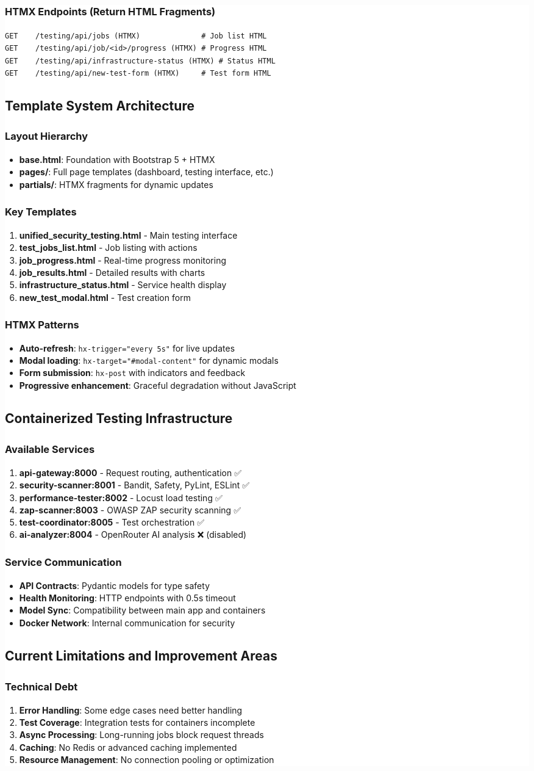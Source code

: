 ### HTMX Endpoints (Return HTML Fragments)
```
GET    /testing/api/jobs (HTMX)              # Job list HTML
GET    /testing/api/job/<id>/progress (HTMX) # Progress HTML
GET    /testing/api/infrastructure-status (HTMX) # Status HTML
GET    /testing/api/new-test-form (HTMX)     # Test form HTML
```

## Template System Architecture

### Layout Hierarchy
- **base.html**: Foundation with Bootstrap 5 + HTMX
- **pages/**: Full page templates (dashboard, testing interface, etc.)
- **partials/**: HTMX fragments for dynamic updates

### Key Templates
1. **unified_security_testing.html** - Main testing interface
2. **test_jobs_list.html** - Job listing with actions
3. **job_progress.html** - Real-time progress monitoring
4. **job_results.html** - Detailed results with charts
5. **infrastructure_status.html** - Service health display
6. **new_test_modal.html** - Test creation form

### HTMX Patterns
- **Auto-refresh**: `hx-trigger="every 5s"` for live updates
- **Modal loading**: `hx-target="#modal-content"` for dynamic modals
- **Form submission**: `hx-post` with indicators and feedback
- **Progressive enhancement**: Graceful degradation without JavaScript

## Containerized Testing Infrastructure

### Available Services
1. **api-gateway:8000** - Request routing, authentication ✅
2. **security-scanner:8001** - Bandit, Safety, PyLint, ESLint ✅
3. **performance-tester:8002** - Locust load testing ✅
4. **zap-scanner:8003** - OWASP ZAP security scanning ✅
5. **test-coordinator:8005** - Test orchestration ✅
6. **ai-analyzer:8004** - OpenRouter AI analysis ❌ (disabled)

### Service Communication
- **API Contracts**: Pydantic models for type safety
- **Health Monitoring**: HTTP endpoints with 0.5s timeout
- **Model Sync**: Compatibility between main app and containers
- **Docker Network**: Internal communication for security

## Current Limitations and Improvement Areas

### Technical Debt
1. **Error Handling**: Some edge cases need better handling
2. **Test Coverage**: Integration tests for containers incomplete
3. **Async Processing**: Long-running jobs block request threads
4. **Caching**: No Redis or advanced caching implemented
5. **Resource Management**: No connection pooling or optimization
